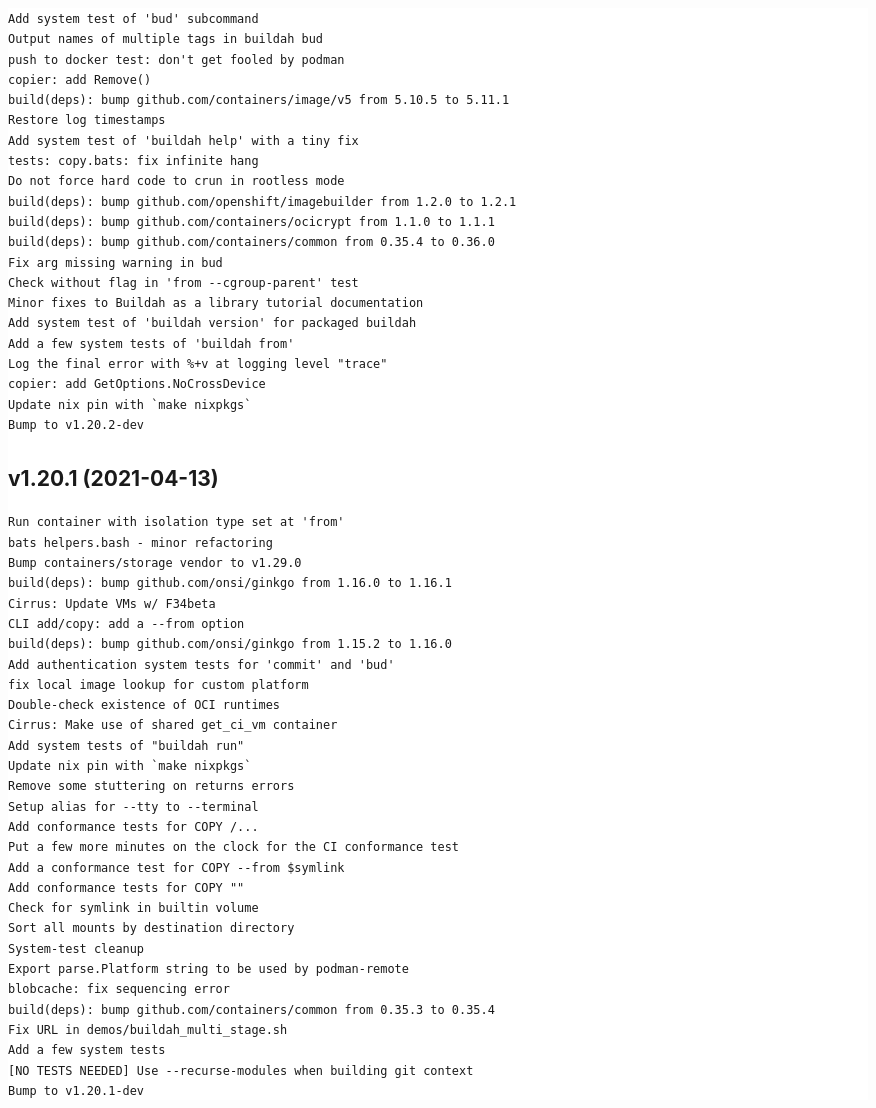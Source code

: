     Add system test of 'bud' subcommand
    Output names of multiple tags in buildah bud
    push to docker test: don't get fooled by podman
    copier: add Remove()
    build(deps): bump github.com/containers/image/v5 from 5.10.5 to 5.11.1
    Restore log timestamps
    Add system test of 'buildah help' with a tiny fix
    tests: copy.bats: fix infinite hang
    Do not force hard code to crun in rootless mode
    build(deps): bump github.com/openshift/imagebuilder from 1.2.0 to 1.2.1
    build(deps): bump github.com/containers/ocicrypt from 1.1.0 to 1.1.1
    build(deps): bump github.com/containers/common from 0.35.4 to 0.36.0
    Fix arg missing warning in bud
    Check without flag in 'from --cgroup-parent' test
    Minor fixes to Buildah as a library tutorial documentation
    Add system test of 'buildah version' for packaged buildah
    Add a few system tests of 'buildah from'
    Log the final error with %+v at logging level "trace"
    copier: add GetOptions.NoCrossDevice
    Update nix pin with `make nixpkgs`
    Bump to v1.20.2-dev

## v1.20.1 (2021-04-13)
    Run container with isolation type set at 'from'
    bats helpers.bash - minor refactoring
    Bump containers/storage vendor to v1.29.0
    build(deps): bump github.com/onsi/ginkgo from 1.16.0 to 1.16.1
    Cirrus: Update VMs w/ F34beta
    CLI add/copy: add a --from option
    build(deps): bump github.com/onsi/ginkgo from 1.15.2 to 1.16.0
    Add authentication system tests for 'commit' and 'bud'
    fix local image lookup for custom platform
    Double-check existence of OCI runtimes
    Cirrus: Make use of shared get_ci_vm container
    Add system tests of "buildah run"
    Update nix pin with `make nixpkgs`
    Remove some stuttering on returns errors
    Setup alias for --tty to --terminal
    Add conformance tests for COPY /...
    Put a few more minutes on the clock for the CI conformance test
    Add a conformance test for COPY --from $symlink
    Add conformance tests for COPY ""
    Check for symlink in builtin volume
    Sort all mounts by destination directory
    System-test cleanup
    Export parse.Platform string to be used by podman-remote
    blobcache: fix sequencing error
    build(deps): bump github.com/containers/common from 0.35.3 to 0.35.4
    Fix URL in demos/buildah_multi_stage.sh
    Add a few system tests
    [NO TESTS NEEDED] Use --recurse-modules when building git context
    Bump to v1.20.1-dev
